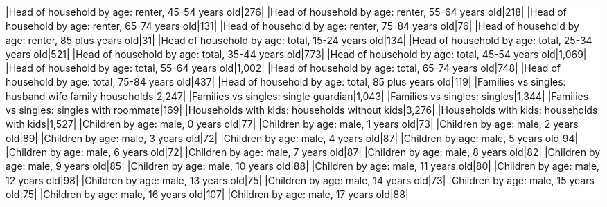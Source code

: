 |Head of household by age: renter, 45-54 years old|276|
|Head of household by age: renter, 55-64 years old|218|
|Head of household by age: renter, 65-74 years old|131|
|Head of household by age: renter, 75-84 years old|76|
|Head of household by age: renter, 85 plus years old|31|
|Head of household by age: total, 15-24 years old|134|
|Head of household by age: total, 25-34 years old|521|
|Head of household by age: total, 35-44 years old|773|
|Head of household by age: total, 45-54 years old|1,069|
|Head of household by age: total, 55-64 years old|1,002|
|Head of household by age: total, 65-74 years old|748|
|Head of household by age: total, 75-84 years old|437|
|Head of household by age: total, 85 plus years old|119|
|Families vs singles: husband wife family households|2,247|
|Families vs singles: single guardian|1,043|
|Families vs singles: singles|1,344|
|Families vs singles: singles with roommate|169|
|Households with kids: households without kids|3,276|
|Households with kids: households with kids|1,527|
|Children by age: male, 0 years old|77|
|Children by age: male, 1 years old|73|
|Children by age: male, 2 years old|89|
|Children by age: male, 3 years old|72|
|Children by age: male, 4 years old|87|
|Children by age: male, 5 years old|94|
|Children by age: male, 6 years old|72|
|Children by age: male, 7 years old|87|
|Children by age: male, 8 years old|82|
|Children by age: male, 9 years old|85|
|Children by age: male, 10 years old|88|
|Children by age: male, 11 years old|80|
|Children by age: male, 12 years old|98|
|Children by age: male, 13 years old|75|
|Children by age: male, 14 years old|73|
|Children by age: male, 15 years old|75|
|Children by age: male, 16 years old|107|
|Children by age: male, 17 years old|88|